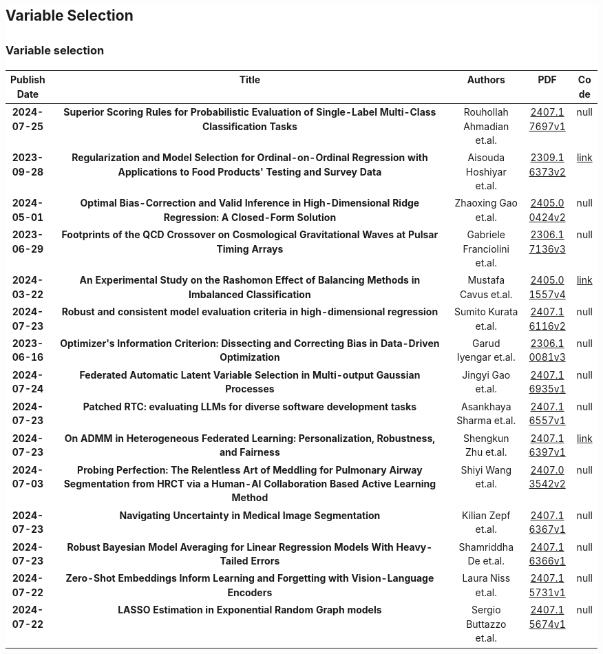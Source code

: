 ## Variable Selection

### Variable selection
|Publish Date|Title|Authors|PDF|Code|
| :---: | :---: | :---: | :---: | :---: |
|**2024-07-25**|**Superior Scoring Rules for Probabilistic Evaluation of Single-Label Multi-Class Classification Tasks**|Rouhollah Ahmadian et.al.|[2407.17697v1](http://arxiv.org/abs/2407.17697v1)|null|
|**2023-09-28**|**Regularization and Model Selection for Ordinal-on-Ordinal Regression with Applications to Food Products' Testing and Survey Data**|Aisouda Hoshiyar et.al.|[2309.16373v2](http://arxiv.org/abs/2309.16373v2)|[link](https://github.com/ahoshiyar/ordPens)|
|**2024-05-01**|**Optimal Bias-Correction and Valid Inference in High-Dimensional Ridge Regression: A Closed-Form Solution**|Zhaoxing Gao et.al.|[2405.00424v2](http://arxiv.org/abs/2405.00424v2)|null|
|**2023-06-29**|**Footprints of the QCD Crossover on Cosmological Gravitational Waves at Pulsar Timing Arrays**|Gabriele Franciolini et.al.|[2306.17136v3](http://arxiv.org/abs/2306.17136v3)|null|
|**2024-03-22**|**An Experimental Study on the Rashomon Effect of Balancing Methods in Imbalanced Classification**|Mustafa Cavus et.al.|[2405.01557v4](http://arxiv.org/abs/2405.01557v4)|[link](https://github.com/mcavs/ECML2024_Imbalanced_Rashomon_Paper)|
|**2024-07-23**|**Robust and consistent model evaluation criteria in high-dimensional regression**|Sumito Kurata et.al.|[2407.16116v2](http://arxiv.org/abs/2407.16116v2)|null|
|**2023-06-16**|**Optimizer's Information Criterion: Dissecting and Correcting Bias in Data-Driven Optimization**|Garud Iyengar et.al.|[2306.10081v3](http://arxiv.org/abs/2306.10081v3)|null|
|**2024-07-24**|**Federated Automatic Latent Variable Selection in Multi-output Gaussian Processes**|Jingyi Gao et.al.|[2407.16935v1](http://arxiv.org/abs/2407.16935v1)|null|
|**2024-07-23**|**Patched RTC: evaluating LLMs for diverse software development tasks**|Asankhaya Sharma et.al.|[2407.16557v1](http://arxiv.org/abs/2407.16557v1)|null|
|**2024-07-23**|**On ADMM in Heterogeneous Federated Learning: Personalization, Robustness, and Fairness**|Shengkun Zhu et.al.|[2407.16397v1](http://arxiv.org/abs/2407.16397v1)|[link](https://github.com/zsk66/flame)|
|**2024-07-03**|**Probing Perfection: The Relentless Art of Meddling for Pulmonary Airway Segmentation from HRCT via a Human-AI Collaboration Based Active Learning Method**|Shiyi Wang et.al.|[2407.03542v2](http://arxiv.org/abs/2407.03542v2)|null|
|**2024-07-23**|**Navigating Uncertainty in Medical Image Segmentation**|Kilian Zepf et.al.|[2407.16367v1](http://arxiv.org/abs/2407.16367v1)|null|
|**2024-07-23**|**Robust Bayesian Model Averaging for Linear Regression Models With Heavy-Tailed Errors**|Shamriddha De et.al.|[2407.16366v1](http://arxiv.org/abs/2407.16366v1)|null|
|**2024-07-22**|**Zero-Shot Embeddings Inform Learning and Forgetting with Vision-Language Encoders**|Laura Niss et.al.|[2407.15731v1](http://arxiv.org/abs/2407.15731v1)|null|
|**2024-07-22**|**LASSO Estimation in Exponential Random Graph models**|Sergio Buttazzo et.al.|[2407.15674v1](http://arxiv.org/abs/2407.15674v1)|null|
